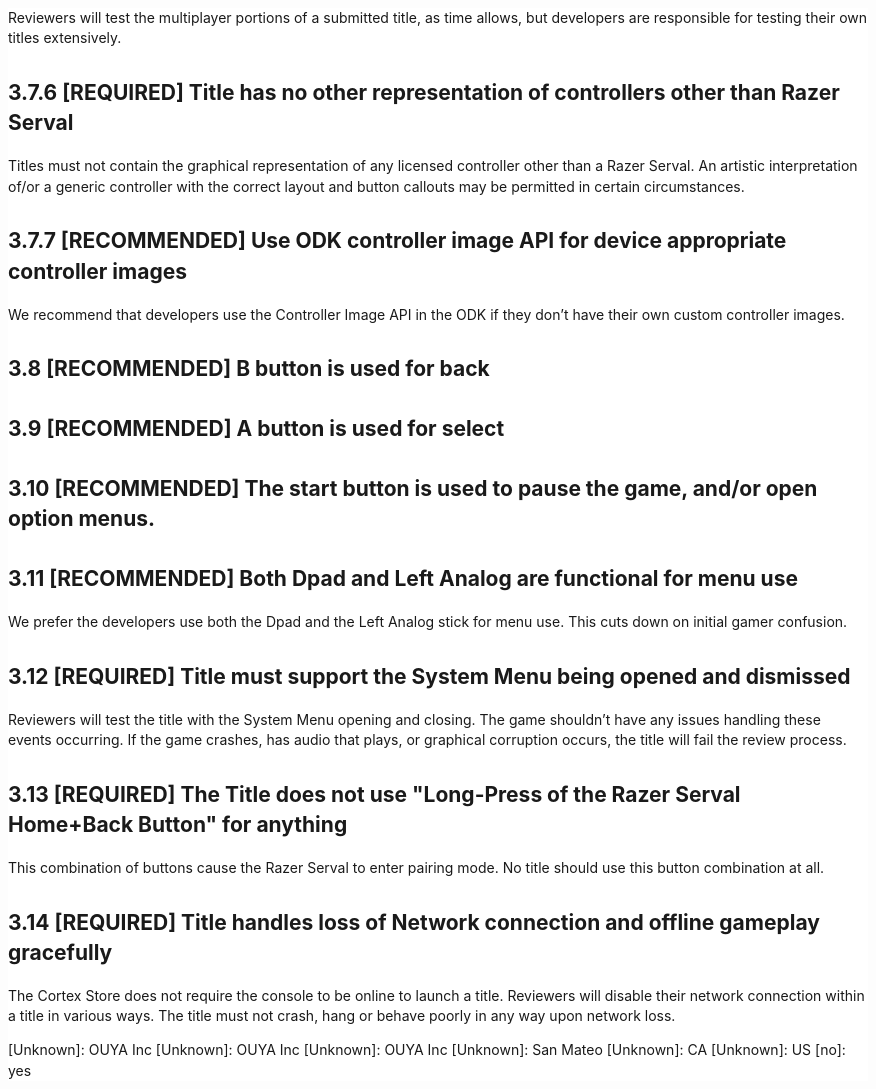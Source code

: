 Reviewers will test the multiplayer portions of a submitted title, as time allows, but developers are responsible for testing their own titles extensively. 

## 3.7.6 [REQUIRED] Title has no other representation of controllers other than Razer Serval

Titles must not contain the graphical representation of any licensed controller other than a Razer Serval. An artistic interpretation of/or a generic controller with the correct layout and button callouts may be permitted in certain circumstances.

## 3.7.7 [RECOMMENDED] Use ODK controller image API for device appropriate controller images

We recommend that developers use the Controller Image API in the ODK if they don’t have their own custom controller images.


## 3.8 [RECOMMENDED] B button is used for back

## 3.9 [RECOMMENDED] A button is used for select

## 3.10 [RECOMMENDED] The start button is used to pause the game, and/or open option menus.

## 3.11 [RECOMMENDED] Both Dpad and Left Analog are functional for menu use

We prefer the developers use both the Dpad and the Left Analog stick for menu use. This cuts down on initial gamer confusion.

## 3.12 [REQUIRED] Title must support the System Menu being opened and dismissed

Reviewers will test the title with the System Menu opening and closing. The game shouldn’t have any issues handling these events occurring. If the game crashes, has audio that plays, or graphical corruption occurs, the title will fail the review process.


## 3.13 [REQUIRED] The Title does not use "Long-Press of the Razer Serval Home+Back Button" for anything

This combination of buttons cause the Razer Serval to enter pairing mode. No title should use this button combination at all.

## 3.14 [REQUIRED] Title handles loss of Network connection and offline gameplay  gracefully

The Cortex Store does not require the console to be online to launch a title. Reviewers will disable their network connection within a title in various ways. The title must not crash, hang or behave poorly in any way upon network loss.


[Unknown]: OUYA Inc
[Unknown]: OUYA Inc
[Unknown]: OUYA Inc
[Unknown]: San Mateo
[Unknown]: CA
[Unknown]: US
[no]: yes
